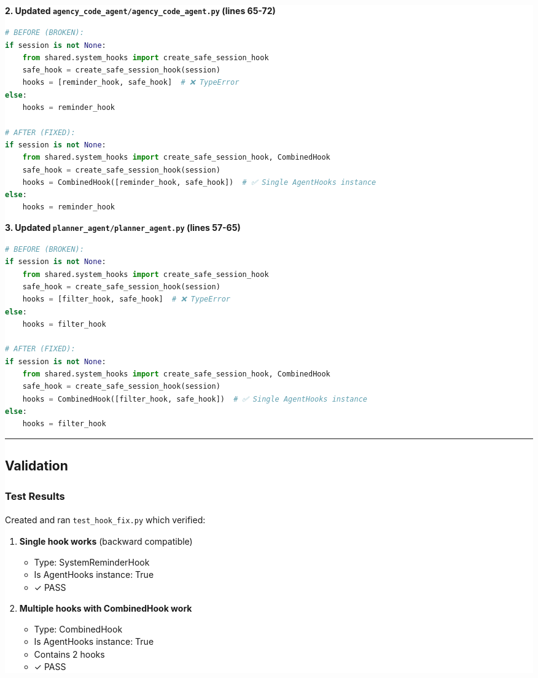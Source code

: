 **2. Updated `agency_code_agent/agency_code_agent.py` (lines 65-72)**

```python
# BEFORE (BROKEN):
if session is not None:
    from shared.system_hooks import create_safe_session_hook
    safe_hook = create_safe_session_hook(session)
    hooks = [reminder_hook, safe_hook]  # ❌ TypeError
else:
    hooks = reminder_hook

# AFTER (FIXED):
if session is not None:
    from shared.system_hooks import create_safe_session_hook, CombinedHook
    safe_hook = create_safe_session_hook(session)
    hooks = CombinedHook([reminder_hook, safe_hook])  # ✅ Single AgentHooks instance
else:
    hooks = reminder_hook
```

**3. Updated `planner_agent/planner_agent.py` (lines 57-65)**

```python
# BEFORE (BROKEN):
if session is not None:
    from shared.system_hooks import create_safe_session_hook
    safe_hook = create_safe_session_hook(session)
    hooks = [filter_hook, safe_hook]  # ❌ TypeError
else:
    hooks = filter_hook

# AFTER (FIXED):
if session is not None:
    from shared.system_hooks import create_safe_session_hook, CombinedHook
    safe_hook = create_safe_session_hook(session)
    hooks = CombinedHook([filter_hook, safe_hook])  # ✅ Single AgentHooks instance
else:
    hooks = filter_hook
```

---

## Validation

### Test Results

Created and ran `test_hook_fix.py` which verified:

1. **Single hook works** (backward compatible)
   - Type: SystemReminderHook
   - Is AgentHooks instance: True
   - ✓ PASS

2. **Multiple hooks with CombinedHook work**
   - Type: CombinedHook
   - Is AgentHooks instance: True
   - Contains 2 hooks
   - ✓ PASS
